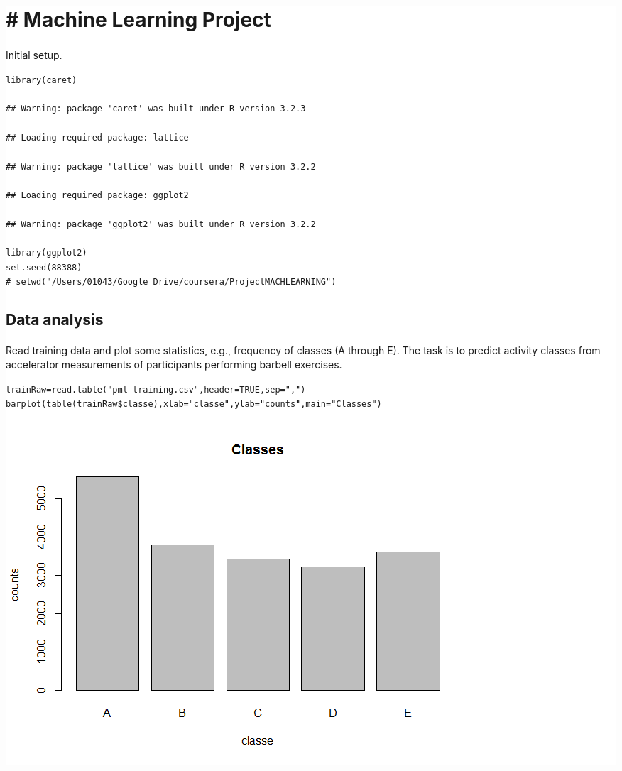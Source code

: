 \# Machine Learning Project
===========================

Initial setup.

    library(caret)

    ## Warning: package 'caret' was built under R version 3.2.3

    ## Loading required package: lattice

    ## Warning: package 'lattice' was built under R version 3.2.2

    ## Loading required package: ggplot2

    ## Warning: package 'ggplot2' was built under R version 3.2.2

    library(ggplot2)
    set.seed(88388)
    # setwd("/Users/01043/Google Drive/coursera/ProjectMACHLEARNING")

Data analysis
-------------

Read training data and plot some statistics, e.g., frequency of classes
(A through E). The task is to predict activity classes from accelerator
measurements of participants performing barbell exercises.

    trainRaw=read.table("pml-training.csv",header=TRUE,sep=",")  
    barplot(table(trainRaw$classe),xlab="classe",ylab="counts",main="Classes")

![](projectwrite_files/figure-markdown_strict/freqplot-1.png)
